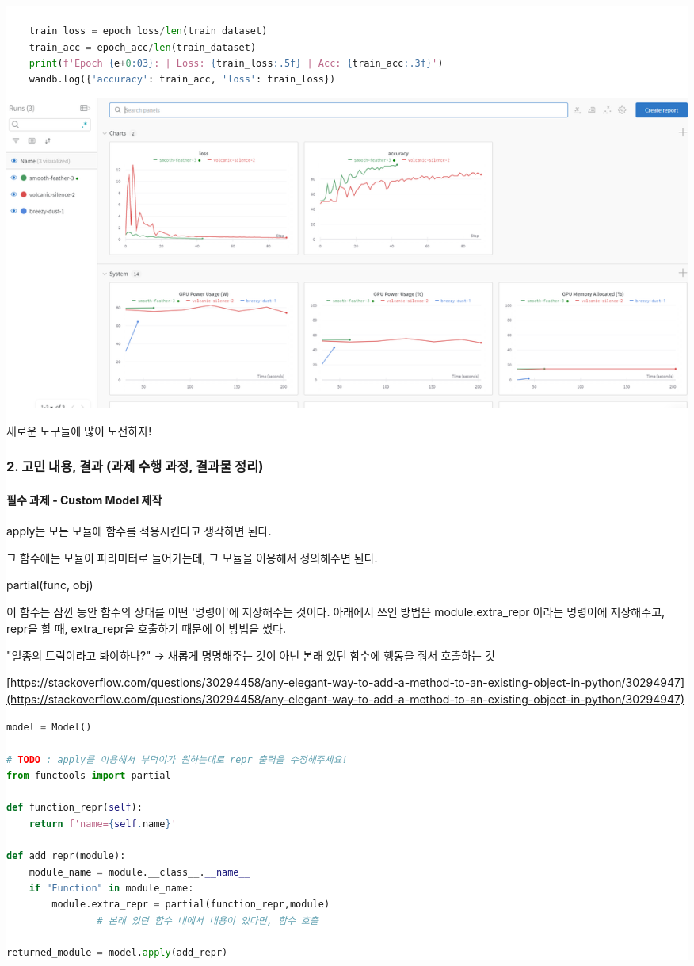   ```python

      train_loss = epoch_loss/len(train_dataset)
      train_acc = epoch_acc/len(train_dataset)
      print(f'Epoch {e+0:03}: | Loss: {train_loss:.5f} | Acc: {train_acc:.3f}')
      wandb.log({'accuracy': train_acc, 'loss': train_loss})
  ```

  ![s1](/assets/images/AI-Images2/week3/img21.png)

새로운 도구들에 많이 도전하자!

### 2. 고민 내용, 결과 (과제 수행 과정, 결과물 정리)

#### 필수 과제 - Custom Model 제작

apply는 모든 모듈에 함수를 적용시킨다고 생각하면 된다.

그 함수에는 모듈이 파라미터로 들어가는데,  그 모듈을 이용해서 정의해주면 된다.

partial(func, obj)

이 함수는 잠깐 동안 함수의 상태를 어떤 '명령어'에 저장해주는 것이다. 아래에서 쓰인 방법은 module.extra_repr 이라는 명령어에 저장해주고, repr을 할 때, extra_repr을 호출하기 때문에 이 방법을 썼다. 

"일종의 트릭이라고 봐야하나?" → 새롭게 명명해주는 것이 아닌 본래 있던 함수에 행동을 줘서 호출하는 것

[https://stackoverflow.com/questions/30294458/any-elegant-way-to-add-a-method-to-an-existing-object-in-python/30294947](https://stackoverflow.com/questions/30294458/any-elegant-way-to-add-a-method-to-an-existing-object-in-python/30294947)

```python
model = Model()

# TODO : apply를 이용해서 부덕이가 원하는대로 repr 출력을 수정해주세요!
from functools import partial

def function_repr(self):
    return f'name={self.name}'

def add_repr(module):
    module_name = module.__class__.__name__
    if "Function" in module_name:
        module.extra_repr = partial(function_repr,module)
				# 본래 있던 함수 내에서 내용이 있다면, 함수 호출

returned_module = model.apply(add_repr)

```